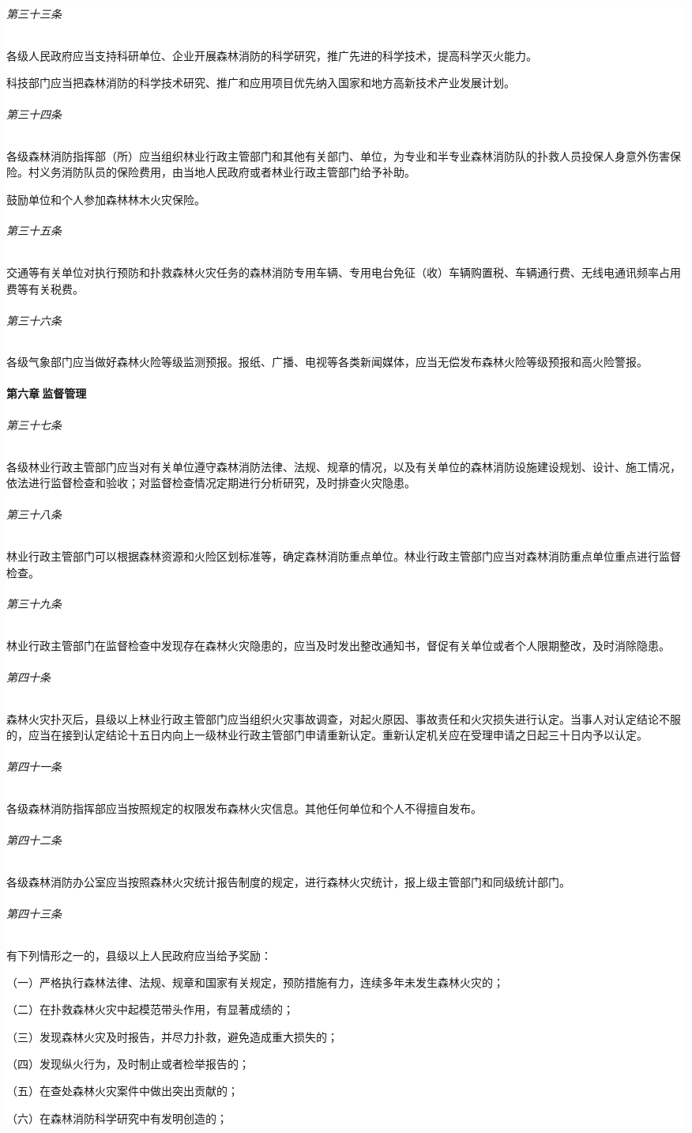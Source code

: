 ###### 第三十三条

各级人民政府应当支持科研单位、企业开展森林消防的科学研究，推广先进的科学技术，提高科学灭火能力。

科技部门应当把森林消防的科学技术研究、推广和应用项目优先纳入国家和地方高新技术产业发展计划。

###### 第三十四条

各级森林消防指挥部（所）应当组织林业行政主管部门和其他有关部门、单位，为专业和半专业森林消防队的扑救人员投保人身意外伤害保险。村义务消防队员的保险费用，由当地人民政府或者林业行政主管部门给予补助。

鼓励单位和个人参加森林林木火灾保险。

###### 第三十五条

交通等有关单位对执行预防和扑救森林火灾任务的森林消防专用车辆、专用电台免征（收）车辆购置税、车辆通行费、无线电通讯频率占用费等有关税费。

###### 第三十六条

各级气象部门应当做好森林火险等级监测预报。报纸、广播、电视等各类新闻媒体，应当无偿发布森林火险等级预报和高火险警报。

#### 第六章 监督管理

###### 第三十七条

各级林业行政主管部门应当对有关单位遵守森林消防法律、法规、规章的情况，以及有关单位的森林消防设施建设规划、设计、施工情况，依法进行监督检查和验收；对监督检查情况定期进行分析研究，及时排查火灾隐患。

###### 第三十八条

林业行政主管部门可以根据森林资源和火险区划标准等，确定森林消防重点单位。林业行政主管部门应当对森林消防重点单位重点进行监督检查。

###### 第三十九条

林业行政主管部门在监督检查中发现存在森林火灾隐患的，应当及时发出整改通知书，督促有关单位或者个人限期整改，及时消除隐患。

###### 第四十条

森林火灾扑灭后，县级以上林业行政主管部门应当组织火灾事故调查，对起火原因、事故责任和火灾损失进行认定。当事人对认定结论不服的，应当在接到认定结论十五日内向上一级林业行政主管部门申请重新认定。重新认定机关应在受理申请之日起三十日内予以认定。

###### 第四十一条

各级森林消防指挥部应当按照规定的权限发布森林火灾信息。其他任何单位和个人不得擅自发布。

###### 第四十二条

各级森林消防办公室应当按照森林火灾统计报告制度的规定，进行森林火灾统计，报上级主管部门和同级统计部门。

###### 第四十三条

有下列情形之一的，县级以上人民政府应当给予奖励：

（一）严格执行森林法律、法规、规章和国家有关规定，预防措施有力，连续多年未发生森林火灾的；

（二）在扑救森林火灾中起模范带头作用，有显著成绩的；

（三）发现森林火灾及时报告，并尽力扑救，避免造成重大损失的；

（四）发现纵火行为，及时制止或者检举报告的；

（五）在查处森林火灾案件中做出突出贡献的；

（六）在森林消防科学研究中有发明创造的；
